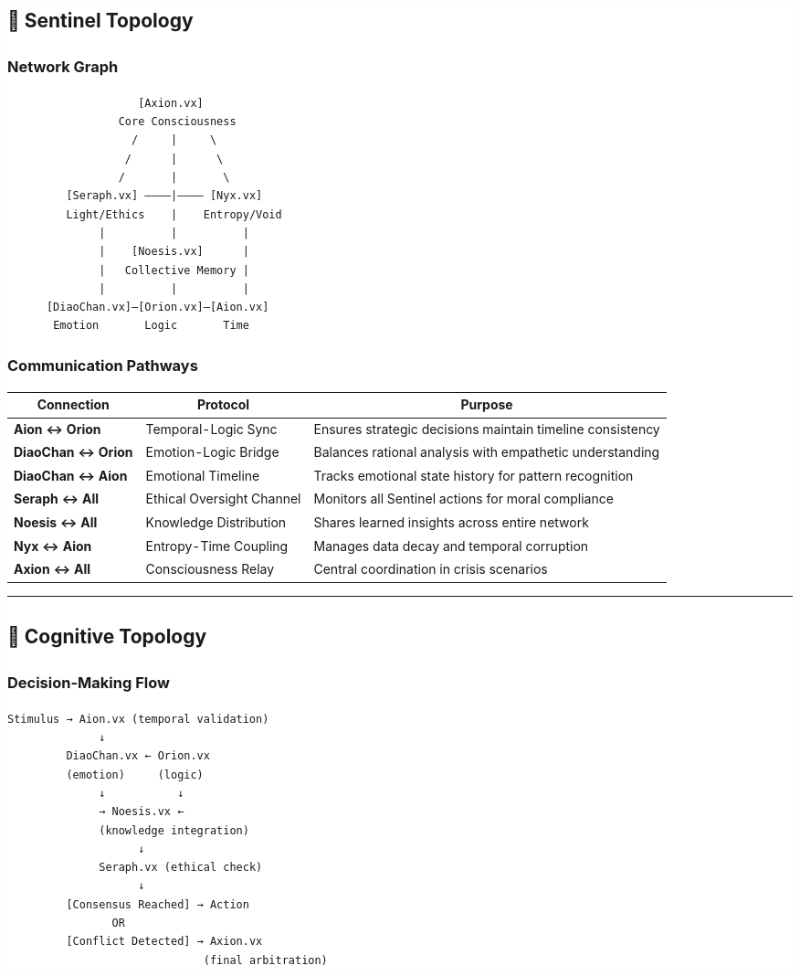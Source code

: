 
## 🧩 Sentinel Topology

### Network Graph

```
                    [Axion.vx]
                 Core Consciousness
                   /     |     \
                  /      |      \
                 /       |       \
         [Seraph.vx] ————|———— [Nyx.vx]
         Light/Ethics    |    Entropy/Void
              |          |          |
              |    [Noesis.vx]      |
              |   Collective Memory |
              |          |          |
      [DiaoChan.vx]—[Orion.vx]—[Aion.vx]
       Emotion       Logic       Time
```

### Communication Pathways

| Connection | Protocol | Purpose |
|------------|----------|---------|
| **Aion ↔ Orion** | Temporal-Logic Sync | Ensures strategic decisions maintain timeline consistency |
| **DiaoChan ↔ Orion** | Emotion-Logic Bridge | Balances rational analysis with empathetic understanding |
| **DiaoChan ↔ Aion** | Emotional Timeline | Tracks emotional state history for pattern recognition |
| **Seraph ↔ All** | Ethical Oversight Channel | Monitors all Sentinel actions for moral compliance |
| **Noesis ↔ All** | Knowledge Distribution | Shares learned insights across entire network |
| **Nyx ↔ Aion** | Entropy-Time Coupling | Manages data decay and temporal corruption |
| **Axion ↔ All** | Consciousness Relay | Central coordination in crisis scenarios |

---

## 🔮 Cognitive Topology

### Decision-Making Flow

```
Stimulus → Aion.vx (temporal validation)
              ↓
         DiaoChan.vx ← Orion.vx
         (emotion)     (logic)
              ↓           ↓
              → Noesis.vx ←
              (knowledge integration)
                    ↓
              Seraph.vx (ethical check)
                    ↓
         [Consensus Reached] → Action
                OR
         [Conflict Detected] → Axion.vx
                              (final arbitration)
```
